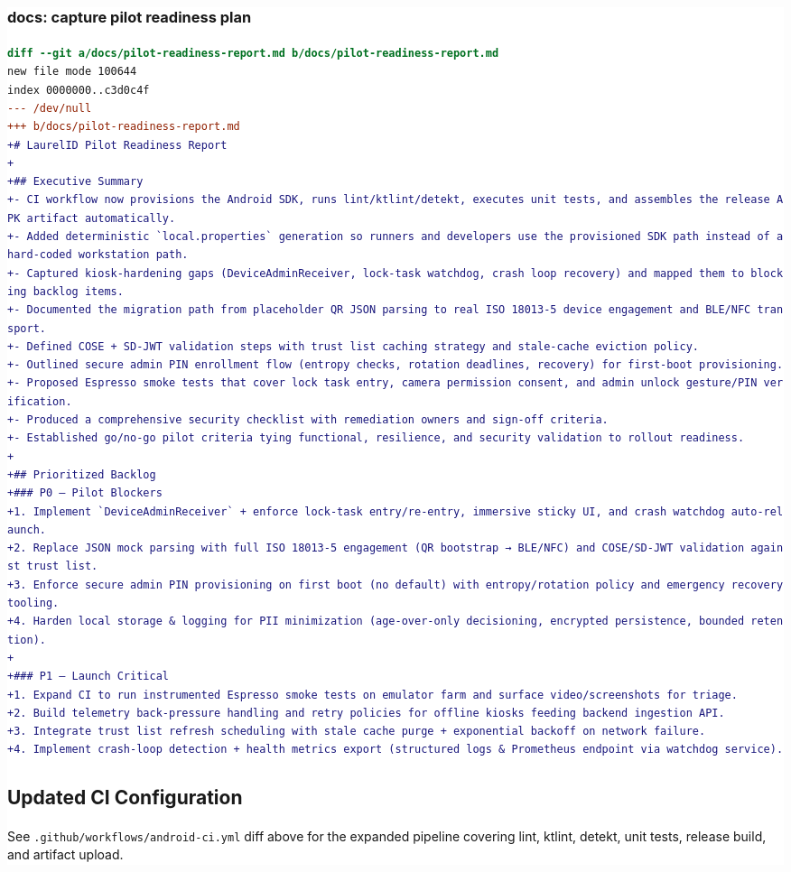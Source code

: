 ### docs: capture pilot readiness plan
```diff
diff --git a/docs/pilot-readiness-report.md b/docs/pilot-readiness-report.md
new file mode 100644
index 0000000..c3d0c4f
--- /dev/null
+++ b/docs/pilot-readiness-report.md
+# LaurelID Pilot Readiness Report
+
+## Executive Summary
+- CI workflow now provisions the Android SDK, runs lint/ktlint/detekt, executes unit tests, and assembles the release APK artifact automatically.
+- Added deterministic `local.properties` generation so runners and developers use the provisioned SDK path instead of a hard-coded workstation path.
+- Captured kiosk-hardening gaps (DeviceAdminReceiver, lock-task watchdog, crash loop recovery) and mapped them to blocking backlog items.
+- Documented the migration path from placeholder QR JSON parsing to real ISO 18013-5 device engagement and BLE/NFC transport.
+- Defined COSE + SD-JWT validation steps with trust list caching strategy and stale-cache eviction policy.
+- Outlined secure admin PIN enrollment flow (entropy checks, rotation deadlines, recovery) for first-boot provisioning.
+- Proposed Espresso smoke tests that cover lock task entry, camera permission consent, and admin unlock gesture/PIN verification.
+- Produced a comprehensive security checklist with remediation owners and sign-off criteria.
+- Established go/no-go pilot criteria tying functional, resilience, and security validation to rollout readiness.
+
+## Prioritized Backlog
+### P0 – Pilot Blockers
+1. Implement `DeviceAdminReceiver` + enforce lock-task entry/re-entry, immersive sticky UI, and crash watchdog auto-relaunch.
+2. Replace JSON mock parsing with full ISO 18013-5 engagement (QR bootstrap → BLE/NFC) and COSE/SD-JWT validation against trust list.
+3. Enforce secure admin PIN provisioning on first boot (no default) with entropy/rotation policy and emergency recovery tooling.
+4. Harden local storage & logging for PII minimization (age-over-only decisioning, encrypted persistence, bounded retention).
+
+### P1 – Launch Critical
+1. Expand CI to run instrumented Espresso smoke tests on emulator farm and surface video/screenshots for triage.
+2. Build telemetry back-pressure handling and retry policies for offline kiosks feeding backend ingestion API.
+3. Integrate trust list refresh scheduling with stale cache purge + exponential backoff on network failure.
+4. Implement crash-loop detection + health metrics export (structured logs & Prometheus endpoint via watchdog service).
```

## Updated CI Configuration
See `.github/workflows/android-ci.yml` diff above for the expanded pipeline covering lint, ktlint, detekt, unit tests, release build, and artifact upload.
